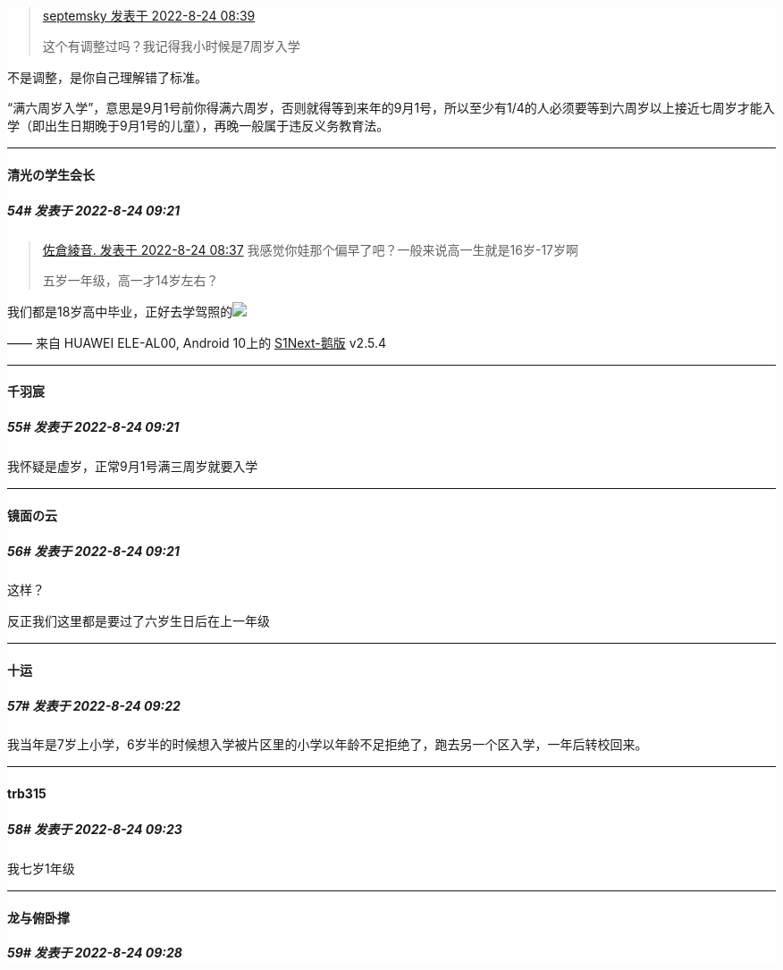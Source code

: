<blockquote><a href="httphttps://bbs.saraba1st.com/2b/forum.php?mod=redirect&amp;goto=findpost&amp;pid=57192911&amp;ptid=2088661" target="_blank">septemsky 发表于 2022-8-24 08:39</a>

这个有调整过吗？我记得我小时候是7周岁入学</blockquote>
不是调整，是你自己理解错了标准。

“满六周岁入学”，意思是9月1号前你得满六周岁，否则就得等到来年的9月1号，所以至少有1/4的人必须要等到六周岁以上接近七周岁才能入学（即出生日期晚于9月1号的儿童），再晚一般属于违反义务教育法。

*****

####  清光の学生会长  
##### 54#       发表于 2022-8-24 09:21

<blockquote><a href="httphttps://bbs.saraba1st.com/2b/forum.php?mod=redirect&amp;goto=findpost&amp;pid=57192894&amp;ptid=2088661" target="_blank">佐倉綾音. 发表于 2022-8-24 08:37</a>
我感觉你娃那个偏早了吧？一般来说高一生就是16岁-17岁啊

五岁一年级，高一才14岁左右？</blockquote>
我们都是18岁高中毕业，正好去学驾照的<img src="https://static.saraba1st.com/image/smiley/face2017/024.png" referrerpolicy="no-referrer">

—— 来自 HUAWEI ELE-AL00, Android 10上的 [S1Next-鹅版](https://github.com/ykrank/S1-Next/releases) v2.5.4

*****

####  千羽宸  
##### 55#       发表于 2022-8-24 09:21

我怀疑是虚岁，正常9月1号满三周岁就要入学

*****

####  镜面の云  
##### 56#       发表于 2022-8-24 09:21

这样？

反正我们这里都是要过了六岁生日后在上一年级

*****

####  十运  
##### 57#       发表于 2022-8-24 09:22

我当年是7岁上小学，6岁半的时候想入学被片区里的小学以年龄不足拒绝了，跑去另一个区入学，一年后转校回来。

*****

####  trb315  
##### 58#       发表于 2022-8-24 09:23

我七岁1年级

*****

####  龙与俯卧撑  
##### 59#       发表于 2022-8-24 09:28
